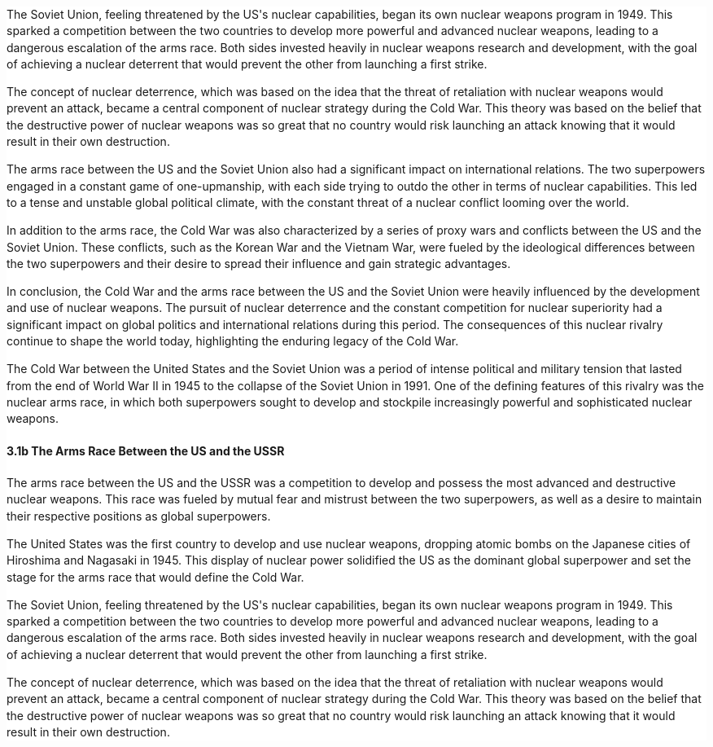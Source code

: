 The Soviet Union, feeling threatened by the US's nuclear capabilities, began its own nuclear weapons program in 1949. This sparked a competition between the two countries to develop more powerful and advanced nuclear weapons, leading to a dangerous escalation of the arms race. Both sides invested heavily in nuclear weapons research and development, with the goal of achieving a nuclear deterrent that would prevent the other from launching a first strike.

The concept of nuclear deterrence, which was based on the idea that the threat of retaliation with nuclear weapons would prevent an attack, became a central component of nuclear strategy during the Cold War. This theory was based on the belief that the destructive power of nuclear weapons was so great that no country would risk launching an attack knowing that it would result in their own destruction.

The arms race between the US and the Soviet Union also had a significant impact on international relations. The two superpowers engaged in a constant game of one-upmanship, with each side trying to outdo the other in terms of nuclear capabilities. This led to a tense and unstable global political climate, with the constant threat of a nuclear conflict looming over the world.

In addition to the arms race, the Cold War was also characterized by a series of proxy wars and conflicts between the US and the Soviet Union. These conflicts, such as the Korean War and the Vietnam War, were fueled by the ideological differences between the two superpowers and their desire to spread their influence and gain strategic advantages.

In conclusion, the Cold War and the arms race between the US and the Soviet Union were heavily influenced by the development and use of nuclear weapons. The pursuit of nuclear deterrence and the constant competition for nuclear superiority had a significant impact on global politics and international relations during this period. The consequences of this nuclear rivalry continue to shape the world today, highlighting the enduring legacy of the Cold War.


The Cold War between the United States and the Soviet Union was a period of intense political and military tension that lasted from the end of World War II in 1945 to the collapse of the Soviet Union in 1991. One of the defining features of this rivalry was the nuclear arms race, in which both superpowers sought to develop and stockpile increasingly powerful and sophisticated nuclear weapons.

#### 3.1b The Arms Race Between the US and the USSR

The arms race between the US and the USSR was a competition to develop and possess the most advanced and destructive nuclear weapons. This race was fueled by mutual fear and mistrust between the two superpowers, as well as a desire to maintain their respective positions as global superpowers.

The United States was the first country to develop and use nuclear weapons, dropping atomic bombs on the Japanese cities of Hiroshima and Nagasaki in 1945. This display of nuclear power solidified the US as the dominant global superpower and set the stage for the arms race that would define the Cold War.

The Soviet Union, feeling threatened by the US's nuclear capabilities, began its own nuclear weapons program in 1949. This sparked a competition between the two countries to develop more powerful and advanced nuclear weapons, leading to a dangerous escalation of the arms race. Both sides invested heavily in nuclear weapons research and development, with the goal of achieving a nuclear deterrent that would prevent the other from launching a first strike.

The concept of nuclear deterrence, which was based on the idea that the threat of retaliation with nuclear weapons would prevent an attack, became a central component of nuclear strategy during the Cold War. This theory was based on the belief that the destructive power of nuclear weapons was so great that no country would risk launching an attack knowing that it would result in their own destruction.
